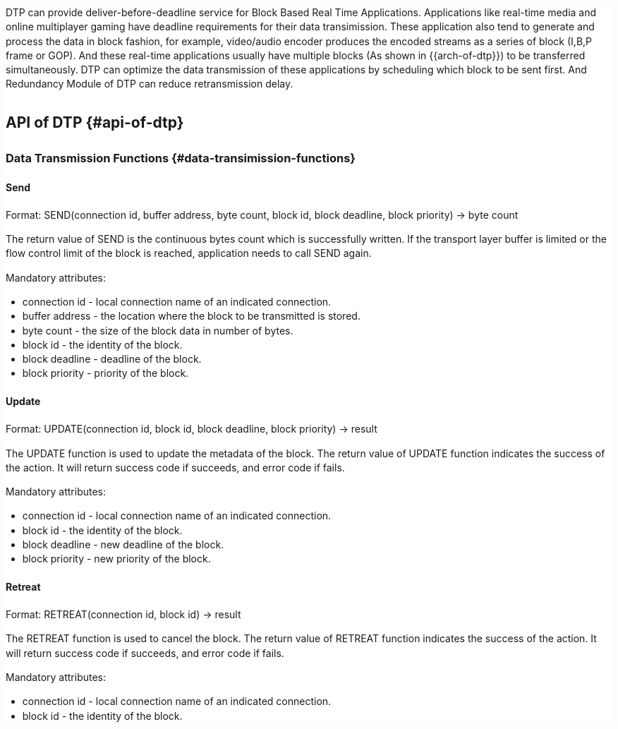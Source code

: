 DTP can provide deliver-before-deadline service for Block Based Real Time Applications. Applications like real-time media and online multiplayer gaming have deadline requirements for their data transimission. These application also tend to generate and process the data in block fashion, for example, video/audio encoder produces the encoded streams as a series of block (I,B,P frame or GOP). And these real-time applications usually have multiple blocks (As shown in {{arch-of-dtp}}) to be transferred simultaneously. DTP can optimize the data transmission of these applications by scheduling which block to be sent first. And Redundancy Module of DTP can reduce retransmission delay.

## API of DTP {#api-of-dtp}

### Data Transmission Functions {#data-transimission-functions}

#### Send

Format: SEND(connection id, buffer address, byte count, block id, block deadline, block priority) -> byte count

The return value of SEND is the continuous bytes count which is successfully written. If the transport layer buffer is limited or the flow control limit of the block is reached, application needs to call SEND again.

Mandatory attributes:

* connection id - local connection name of an indicated connection.
* buffer address - the location where the block to be transmitted is stored.
* byte count - the size of the block data in number of bytes.
* block id - the identity of the block.
* block deadline - deadline of the block.
* block priority - priority of the block.

#### Update

Format: UPDATE(connection id, block id, block deadline, block priority) -> result

The UPDATE function is used to update the metadata of the block. The return value of UPDATE function indicates the success of the action. It will return success code if succeeds, and error code if fails.

Mandatory attributes:

* connection id - local connection name of an indicated connection.
* block id - the identity of the block.
* block deadline - new deadline of the block.
* block priority - new priority of the block.

#### Retreat

Format: RETREAT(connection id, block id) -> result

The RETREAT function is used to cancel the block. The return value of RETREAT function indicates the success of the action. It will return success code if succeeds, and error code if fails.

Mandatory attributes:

* connection id - local connection name of an indicated connection.
* block id - the identity of the block.
